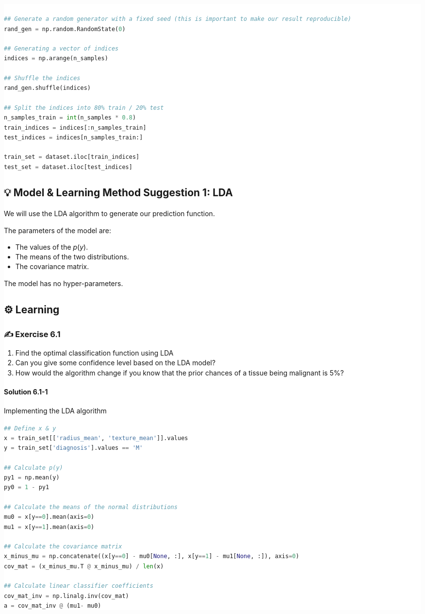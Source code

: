 ```python

## Generate a random generator with a fixed seed (this is important to make our result reproducible)
rand_gen = np.random.RandomState(0)

## Generating a vector of indices
indices = np.arange(n_samples)

## Shuffle the indices
rand_gen.shuffle(indices)

## Split the indices into 80% train / 20% test
n_samples_train = int(n_samples * 0.8)
train_indices = indices[:n_samples_train]
test_indices = indices[n_samples_train:]

train_set = dataset.iloc[train_indices]
test_set = dataset.iloc[test_indices]
```

## 💡 Model & Learning Method Suggestion 1: LDA

We will use the LDA algorithm to generate our prediction function.

The parameters of the model are:
- The values of the $p\left(y\right)$.
- The means of the two distributions.
- The covariance matrix.

The model has no hyper-parameters.

## ⚙️ Learning

### ✍️ Exercise 6.1

1. Find the optimal classification function using LDA
2. Can you give some confidence level based on the LDA model?
3. How would the algorithm change if you know that the prior chances of a tissue being malignant is 5%?

#### Solution 6.1-1

Implementing the LDA algorithm


```python
## Define x & y
x = train_set[['radius_mean', 'texture_mean']].values
y = train_set['diagnosis'].values == 'M'

## Calculate p(y)
py1 = np.mean(y)
py0 = 1 - py1

## Calculate the means of the normal distributions
mu0 = x[y==0].mean(axis=0)
mu1 = x[y==1].mean(axis=0)

## Calculate the covariance matrix
x_minus_mu = np.concatenate((x[y==0] - mu0[None, :], x[y==1] - mu1[None, :]), axis=0)
cov_mat = (x_minus_mu.T @ x_minus_mu) / len(x)

## Calculate linear classifier coefficients
cov_mat_inv = np.linalg.inv(cov_mat)
a = cov_mat_inv @ (mu1- mu0)
```